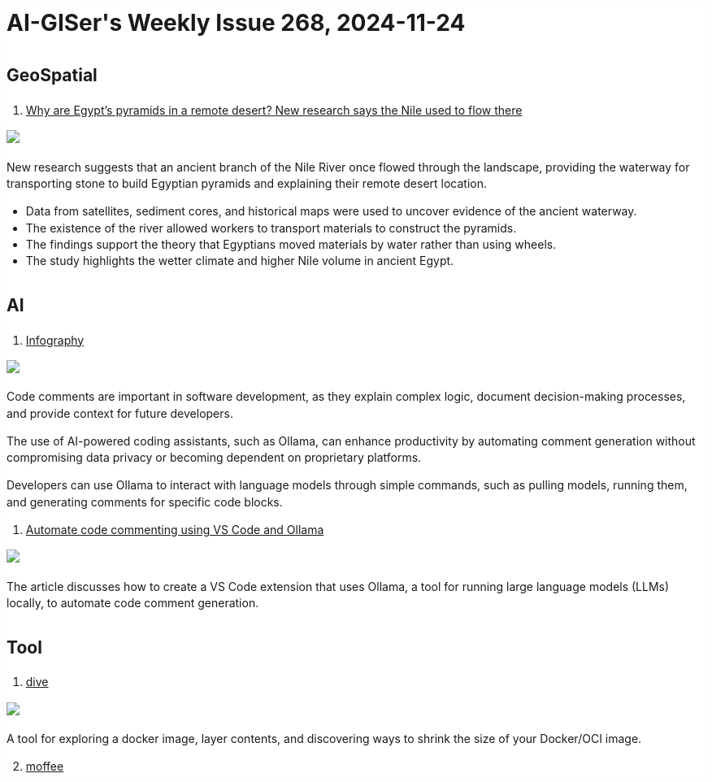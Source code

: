 # AI-GISer's Weekly Issue 268, 2024-11-24

## GeoSpatial

1. [Why are Egypt’s pyramids in a remote desert? New research says the Nile used to flow there](https://www.nbcnews.com/science/environment/egypt-pyramids-giza-nile-branch-study-rcna152494)

![](https://media-cldnry.s-nbcnews.com/image/upload/t_fit-360w,f_auto,q_auto:best/rockcms/2024-05/240516-pyramids-ch-1044-e753f2.jpg)

New research suggests that an ancient branch of the Nile River once flowed through the landscape, providing the waterway for transporting stone to build Egyptian pyramids and explaining their remote desert location.

- Data from satellites, sediment cores, and historical maps were used to uncover evidence of the ancient waterway.
- The existence of the river allowed workers to transport materials to construct the pyramids.
- The findings support the theory that Egyptians moved materials by water rather than using wheels.
- The study highlights the wetter climate and higher Nile volume in ancient Egypt.

## AI

1. [Infography](https://infography.in/)

![](https://canny.io/images/2b8a3d6227f2c0072816e6df64d4cbd6.png)

Code comments are important in software development, as they explain complex logic, document decision-making processes, and provide context for future developers.

The use of AI-powered coding assistants, such as Ollama, can enhance productivity by automating comment generation without compromising data privacy or becoming dependent on proprietary platforms.

Developers can use Ollama to interact with language models through simple commands, such as pulling models, running them, and generating comments for specific code blocks.

1. [Automate code commenting using VS Code and Ollama](https://blog.logrocket.com/automate-code-commenting-using-vs-code-ollama/)

![](https://blog.logrocket.com/wp-content/uploads/2024/11/vs-code-extension-demo_9773b1.gif)

The article discusses how to create a VS Code extension that uses Ollama, a tool for running large language models (LLMs) locally, to automate code comment generation.

## Tool

1. [dive](https://github.com/wagoodman/dive)

![](https://github.com/wagoodman/dive/raw/main/.data/demo.gif)

A tool for exploring a docker image, layer contents, and discovering ways to shrink the size of your Docker/OCI image.

2. [moffee](https://github.com/BMPixel/moffee)
